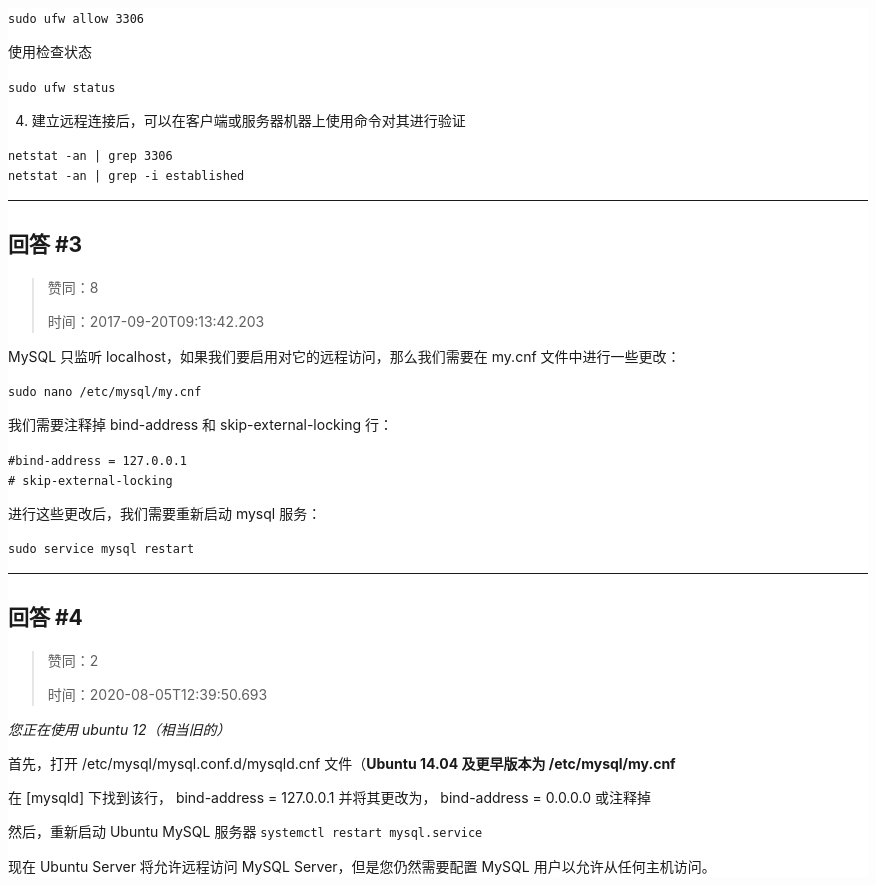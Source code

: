 ```
sudo ufw allow 3306 
```

使用检查状态

```
sudo ufw status 
```

4) 建立远程连接后，可以在客户端或服务器机器上使用命令对其进行验证

```
netstat -an | grep 3306
netstat -an | grep -i established 
```

* * *

## 回答 #3

> 赞同：8
> 
> 时间：2017-09-20T09:13:42.203

MySQL 只监听 localhost，如果我们要启用对它的远程访问，那么我们需要在 my.cnf 文件中进行一些更改：

```
sudo nano /etc/mysql/my.cnf 
```

我们需要注释掉 bind-address 和 skip-external-locking 行：

```
#bind-address = 127.0.0.1
# skip-external-locking 
```

进行这些更改后，我们需要重新启动 mysql 服务：

```
sudo service mysql restart 
```

* * *

## 回答 #4

> 赞同：2
> 
> 时间：2020-08-05T12:39:50.693

*您正在使用 ubuntu 12（相当旧的）*

首先，打开 /etc/mysql/mysql.conf.d/mysqld.cnf 文件（**Ubuntu 14.04 及更早版本为 /etc/mysql/my.cnf**

在 [mysqld] 下找到该行， bind-address = 127.0.0.1 并将其更改为， bind-address = 0.0.0.0 或注释掉

然后，重新启动 Ubuntu MySQL 服务器 `systemctl restart mysql.service`

现在 Ubuntu Server 将允许远程访问 MySQL Server，但是您仍然需要配置 MySQL 用户以允许从任何主机访问。
